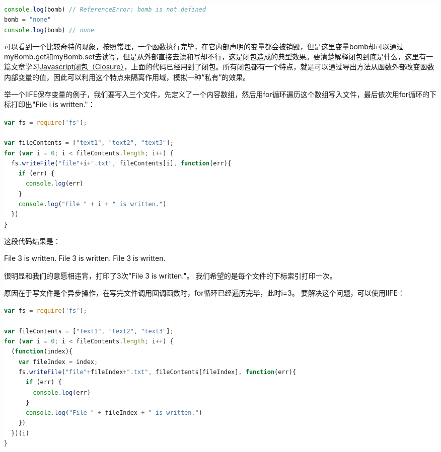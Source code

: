 ```js
console.log(bomb) // ReferenceError: bomb is not defined
bomb = "none"
console.log(bomb) // none   
```

可以看到一个比较奇特的现象，按照常理，一个函数执行完毕，在它内部声明的变量都会被销毁，但是这里变量bomb却可以通过myBomb.get和myBomb.set去读写，但是从外部直接去读和写却不行，这是闭包造成的典型效果。要清楚解释闭包到底是什么，这里有一篇文章学习[Javascript闭包（Closure）](http://www.ruanyifeng.com/blog/2009/08/learning_javascript_closures.html)，上面的代码已经用到了闭包。所有闭包都有一个特点，就是可以通过导出方法从函数外部改变函数内部变量的值，因此可以利用这个特点来隔离作用域，模拟一种“私有”的效果。

举一个IIFE保存变量的例子，我们要写入三个文件，先定义了一个内容数组，然后用for循环遍历这个数组写入文件，最后依次用for循环的下标打印出"File i is written."：

```js
var fs = require('fs');

var fileContents = ["text1", "text2", "text3"];
for (var i = 0; i < fileContents.length; i++) {
  fs.writeFile("file"+i+".txt", fileContents[i], function(err){
    if (err) {
      console.log(err)
    }
    console.log("File " + i + " is written.")
  })
}    
```

这段代码结果是：

File 3 is written.
File 3 is written.
File 3 is written.

很明显和我们的意愿相违背，打印了3次"File 3 is written."。
我们希望的是每个文件的下标索引打印一次。

原因在于写文件是个异步操作，在写完文件调用回调函数时，for循环已经遍历完毕，此时i=3。
要解决这个问题，可以使用IIFE：

```js
var fs = require('fs');

var fileContents = ["text1", "text2", "text3"];
for (var i = 0; i < fileContents.length; i++) {
  (function(index){
    var fileIndex = index;
    fs.writeFile("file"+fileIndex+".txt", fileContents[fileIndex], function(err){
      if (err) {
        console.log(err)
      }
      console.log("File " + fileIndex + " is written.")
    })
  })(i)
}
```
